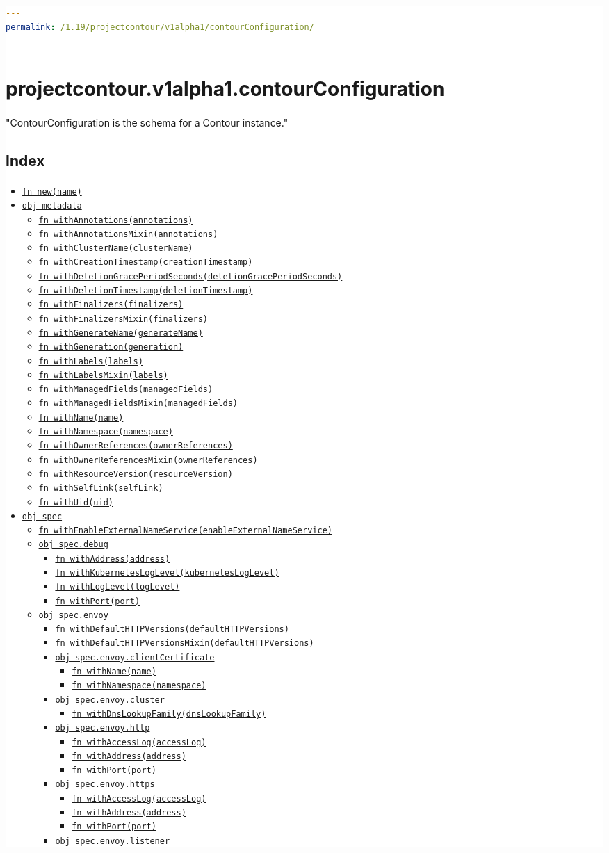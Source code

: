 ```yaml
---
permalink: /1.19/projectcontour/v1alpha1/contourConfiguration/
---
```


# projectcontour.v1alpha1.contourConfiguration

"ContourConfiguration is the schema for a Contour instance."

## Index

* [`fn new(name)`](#fn-new)
* [`obj metadata`](#obj-metadata)
  * [`fn withAnnotations(annotations)`](#fn-metadatawithannotations)
  * [`fn withAnnotationsMixin(annotations)`](#fn-metadatawithannotationsmixin)
  * [`fn withClusterName(clusterName)`](#fn-metadatawithclustername)
  * [`fn withCreationTimestamp(creationTimestamp)`](#fn-metadatawithcreationtimestamp)
  * [`fn withDeletionGracePeriodSeconds(deletionGracePeriodSeconds)`](#fn-metadatawithdeletiongraceperiodseconds)
  * [`fn withDeletionTimestamp(deletionTimestamp)`](#fn-metadatawithdeletiontimestamp)
  * [`fn withFinalizers(finalizers)`](#fn-metadatawithfinalizers)
  * [`fn withFinalizersMixin(finalizers)`](#fn-metadatawithfinalizersmixin)
  * [`fn withGenerateName(generateName)`](#fn-metadatawithgeneratename)
  * [`fn withGeneration(generation)`](#fn-metadatawithgeneration)
  * [`fn withLabels(labels)`](#fn-metadatawithlabels)
  * [`fn withLabelsMixin(labels)`](#fn-metadatawithlabelsmixin)
  * [`fn withManagedFields(managedFields)`](#fn-metadatawithmanagedfields)
  * [`fn withManagedFieldsMixin(managedFields)`](#fn-metadatawithmanagedfieldsmixin)
  * [`fn withName(name)`](#fn-metadatawithname)
  * [`fn withNamespace(namespace)`](#fn-metadatawithnamespace)
  * [`fn withOwnerReferences(ownerReferences)`](#fn-metadatawithownerreferences)
  * [`fn withOwnerReferencesMixin(ownerReferences)`](#fn-metadatawithownerreferencesmixin)
  * [`fn withResourceVersion(resourceVersion)`](#fn-metadatawithresourceversion)
  * [`fn withSelfLink(selfLink)`](#fn-metadatawithselflink)
  * [`fn withUid(uid)`](#fn-metadatawithuid)
* [`obj spec`](#obj-spec)
  * [`fn withEnableExternalNameService(enableExternalNameService)`](#fn-specwithenableexternalnameservice)
  * [`obj spec.debug`](#obj-specdebug)
    * [`fn withAddress(address)`](#fn-specdebugwithaddress)
    * [`fn withKubernetesLogLevel(kubernetesLogLevel)`](#fn-specdebugwithkubernetesloglevel)
    * [`fn withLogLevel(logLevel)`](#fn-specdebugwithloglevel)
    * [`fn withPort(port)`](#fn-specdebugwithport)
  * [`obj spec.envoy`](#obj-specenvoy)
    * [`fn withDefaultHTTPVersions(defaultHTTPVersions)`](#fn-specenvoywithdefaulthttpversions)
    * [`fn withDefaultHTTPVersionsMixin(defaultHTTPVersions)`](#fn-specenvoywithdefaulthttpversionsmixin)
    * [`obj spec.envoy.clientCertificate`](#obj-specenvoyclientcertificate)
      * [`fn withName(name)`](#fn-specenvoyclientcertificatewithname)
      * [`fn withNamespace(namespace)`](#fn-specenvoyclientcertificatewithnamespace)
    * [`obj spec.envoy.cluster`](#obj-specenvoycluster)
      * [`fn withDnsLookupFamily(dnsLookupFamily)`](#fn-specenvoyclusterwithdnslookupfamily)
    * [`obj spec.envoy.http`](#obj-specenvoyhttp)
      * [`fn withAccessLog(accessLog)`](#fn-specenvoyhttpwithaccesslog)
      * [`fn withAddress(address)`](#fn-specenvoyhttpwithaddress)
      * [`fn withPort(port)`](#fn-specenvoyhttpwithport)
    * [`obj spec.envoy.https`](#obj-specenvoyhttps)
      * [`fn withAccessLog(accessLog)`](#fn-specenvoyhttpswithaccesslog)
      * [`fn withAddress(address)`](#fn-specenvoyhttpswithaddress)
      * [`fn withPort(port)`](#fn-specenvoyhttpswithport)
    * [`obj spec.envoy.listener`](#obj-specenvoylistener)